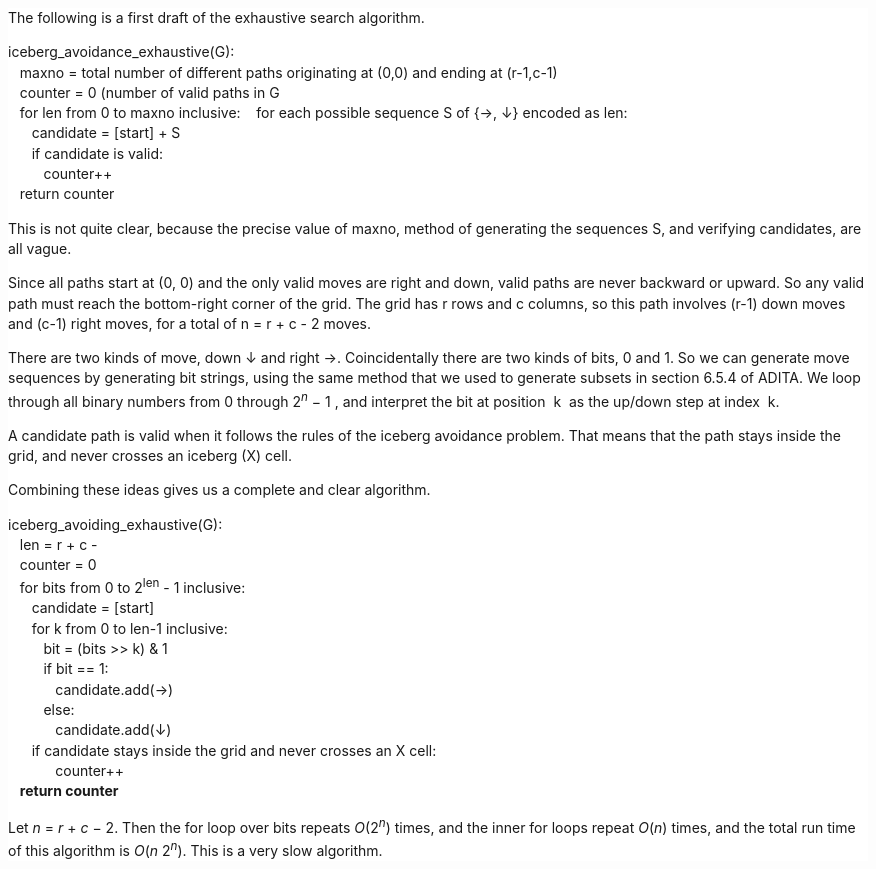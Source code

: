 The following is a first draft of the exhaustive search algorithm.

iceberg_avoidance_exhaustive(G):  
&nbsp;&nbsp;&nbsp;maxno = total number of different paths originating at (0,0) and ending at (r-1,c-1)  
&nbsp;&nbsp;&nbsp;counter = 0 (number of valid paths in G  
&nbsp;&nbsp;&nbsp;for len from 0 to maxno inclusive:
&nbsp;&nbsp;&nbsp;for each possible sequence S of {→, ↓} encoded as len:  
&nbsp;&nbsp;&nbsp;&nbsp;&nbsp;&nbsp;candidate = [start] + S  
&nbsp;&nbsp;&nbsp;&nbsp;&nbsp;&nbsp;if candidate is valid:  
&nbsp;&nbsp;&nbsp;&nbsp;&nbsp;&nbsp;&nbsp;&nbsp;&nbsp;counter++  
&nbsp;&nbsp;&nbsp;return counter

This is not quite clear, because the precise value of maxno, method of generating the sequences S, and
verifying candidates, are all vague.

Since all paths start at (0, 0) and the only valid moves are right and down, valid paths are never backward or
upward. So any valid path must reach the bottom-right corner of the grid. The grid has r rows and c columns,
so this path involves (r-1) down moves and (c-1) right moves, for a total of n = r + c - 2 moves.

There are two kinds of move, down ↓ and right →. Coincidentally there are two kinds of bits, 0 and 1. So we
can generate move sequences by generating bit strings, using the same method that we used to generate
subsets in section 6.5.4 of ADITA. We loop through all binary numbers from 0 through 2<sup>_n_</sup> − 1 , and interpret the bit at position ​ k ​ as the up/down step at index ​ k.

A candidate path is valid when it follows the rules of the iceberg avoidance problem. That means that the
path stays inside the grid, and never crosses an iceberg (X) cell.

Combining these ideas gives us a complete and clear algorithm.

iceberg_avoiding_exhaustive(G):  
&nbsp;&nbsp;&nbsp;len = r + c -  
&nbsp;&nbsp;&nbsp;counter = 0  
&nbsp;&nbsp;&nbsp;for bits from 0 to 2<sup>​len</sup> ​- 1 inclusive:  
&nbsp;&nbsp;&nbsp;&nbsp;&nbsp;&nbsp;candidate = [start]  
&nbsp;&nbsp;&nbsp;&nbsp;&nbsp;&nbsp;for k from 0 to len-1 inclusive:  
&nbsp;&nbsp;&nbsp;&nbsp;&nbsp;&nbsp;&nbsp;&nbsp;&nbsp;bit = (bits >> k) & 1  
&nbsp;&nbsp;&nbsp;&nbsp;&nbsp;&nbsp;&nbsp;&nbsp;&nbsp;if bit == 1:  
&nbsp;&nbsp;&nbsp;&nbsp;&nbsp;&nbsp;&nbsp;&nbsp;&nbsp;&nbsp;&nbsp;&nbsp;candidate.add(→)  
&nbsp;&nbsp;&nbsp;&nbsp;&nbsp;&nbsp;&nbsp;&nbsp;&nbsp;else:  
&nbsp;&nbsp;&nbsp;&nbsp;&nbsp;&nbsp;&nbsp;&nbsp;&nbsp;&nbsp;&nbsp;&nbsp;candidate.add(↓)  
&nbsp;&nbsp;&nbsp;&nbsp;&nbsp;&nbsp;if candidate stays inside the grid and never crosses an X cell:  
&nbsp;&nbsp;&nbsp;&nbsp;&nbsp;&nbsp;&nbsp;&nbsp;&nbsp;&nbsp;&nbsp;&nbsp;counter++  
&nbsp;&nbsp;&nbsp;**return counter**

Let _n_ = _r_ + _c_ − 2. Then the for loop over bits repeats _O_(2<sup>_n_</sup>) times, and the inner for loops repeat _O_(_n_)
times, and the total run time of this algorithm is _O_(_n_ 2<sup>_n_</sup>). This is a very slow algorithm.
